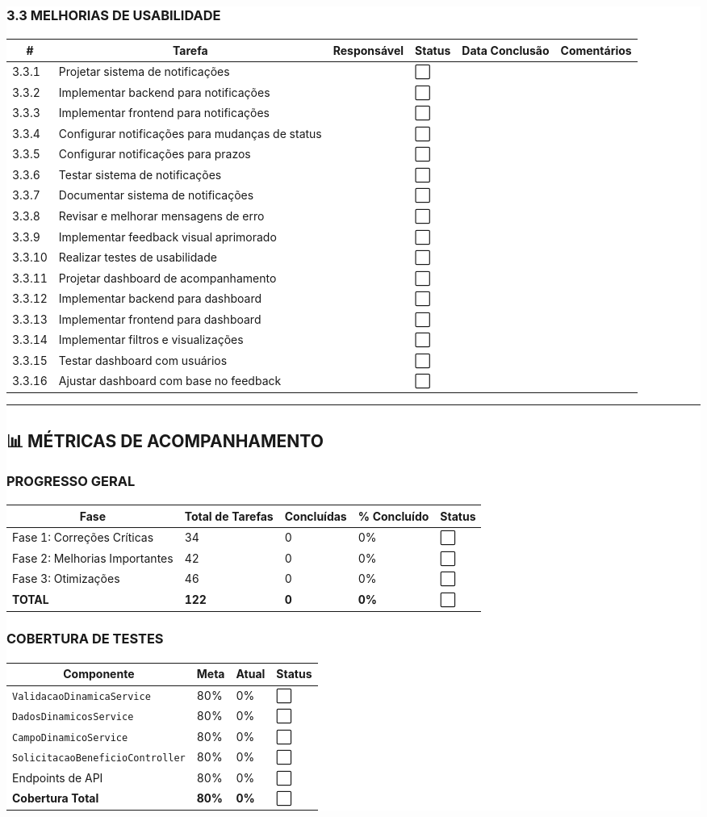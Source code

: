 ### 3.3 MELHORIAS DE USABILIDADE

| # | Tarefa | Responsável | Status | Data Conclusão | Comentários |
|---|--------|-------------|--------|----------------|-------------|
| 3.3.1 | Projetar sistema de notificações | | ⬜ | | |
| 3.3.2 | Implementar backend para notificações | | ⬜ | | |
| 3.3.3 | Implementar frontend para notificações | | ⬜ | | |
| 3.3.4 | Configurar notificações para mudanças de status | | ⬜ | | |
| 3.3.5 | Configurar notificações para prazos | | ⬜ | | |
| 3.3.6 | Testar sistema de notificações | | ⬜ | | |
| 3.3.7 | Documentar sistema de notificações | | ⬜ | | |
| 3.3.8 | Revisar e melhorar mensagens de erro | | ⬜ | | |
| 3.3.9 | Implementar feedback visual aprimorado | | ⬜ | | |
| 3.3.10 | Realizar testes de usabilidade | | ⬜ | | |
| 3.3.11 | Projetar dashboard de acompanhamento | | ⬜ | | |
| 3.3.12 | Implementar backend para dashboard | | ⬜ | | |
| 3.3.13 | Implementar frontend para dashboard | | ⬜ | | |
| 3.3.14 | Implementar filtros e visualizações | | ⬜ | | |
| 3.3.15 | Testar dashboard com usuários | | ⬜ | | |
| 3.3.16 | Ajustar dashboard com base no feedback | | ⬜ | | |

---

## 📊 MÉTRICAS DE ACOMPANHAMENTO

### PROGRESSO GERAL

| Fase | Total de Tarefas | Concluídas | % Concluído | Status |
|------|-----------------|------------|------------|--------|
| Fase 1: Correções Críticas | 34 | 0 | 0% | ⬜ |
| Fase 2: Melhorias Importantes | 42 | 0 | 0% | ⬜ |
| Fase 3: Otimizações | 46 | 0 | 0% | ⬜ |
| **TOTAL** | **122** | **0** | **0%** | ⬜ |

### COBERTURA DE TESTES

| Componente | Meta | Atual | Status |
|------------|------|-------|--------|
| `ValidacaoDinamicaService` | 80% | 0% | ⬜ |
| `DadosDinamicosService` | 80% | 0% | ⬜ |
| `CampoDinamicoService` | 80% | 0% | ⬜ |
| `SolicitacaoBeneficioController` | 80% | 0% | ⬜ |
| Endpoints de API | 80% | 0% | ⬜ |
| **Cobertura Total** | **80%** | **0%** | ⬜ |
